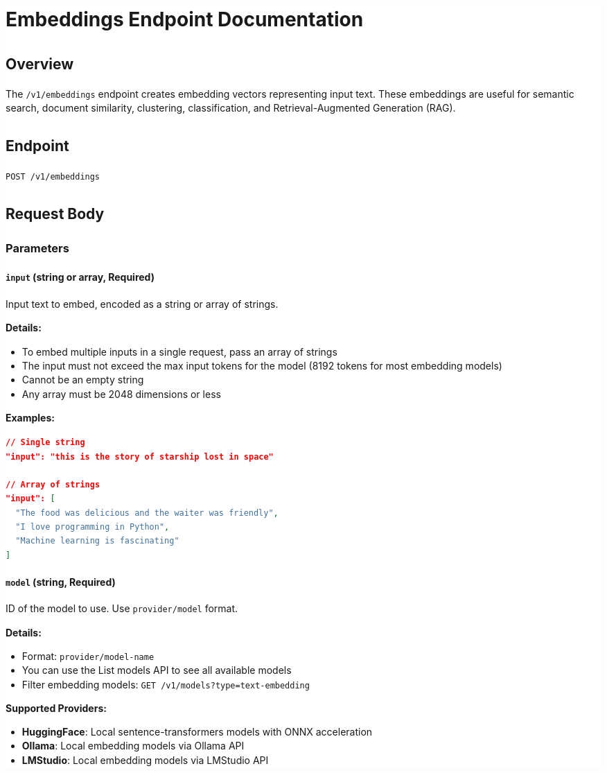 # Embeddings Endpoint Documentation

## Overview

The `/v1/embeddings` endpoint creates embedding vectors representing input text. These embeddings are useful for semantic search, document similarity, clustering, classification, and Retrieval-Augmented Generation (RAG).

## Endpoint

```
POST /v1/embeddings
```

## Request Body

### Parameters

#### `input` (string or array, **Required**)

Input text to embed, encoded as a string or array of strings.

**Details:**
- To embed multiple inputs in a single request, pass an array of strings
- The input must not exceed the max input tokens for the model (8192 tokens for most embedding models)
- Cannot be an empty string
- Any array must be 2048 dimensions or less

**Examples:**
```json
// Single string
"input": "this is the story of starship lost in space"

// Array of strings
"input": [
  "The food was delicious and the waiter was friendly",
  "I love programming in Python",
  "Machine learning is fascinating"
]
```

#### `model` (string, **Required**)

ID of the model to use. Use `provider/model` format.

**Details:**
- Format: `provider/model-name`
- You can use the List models API to see all available models
- Filter embedding models: `GET /v1/models?type=text-embedding`

**Supported Providers:**
- **HuggingFace**: Local sentence-transformers models with ONNX acceleration
- **Ollama**: Local embedding models via Ollama API
- **LMStudio**: Local embedding models via LMStudio API
